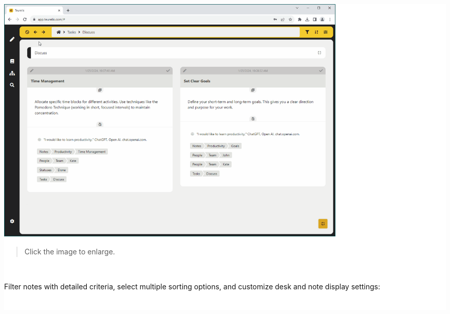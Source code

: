 <img alt="Browsing history" src="./assets/feat_history.gif" width="75%">

> Click the image to enlarge.

<br />

Filter notes with detailed criteria, select multiple sorting options, and customize desk and note display settings:

<br />